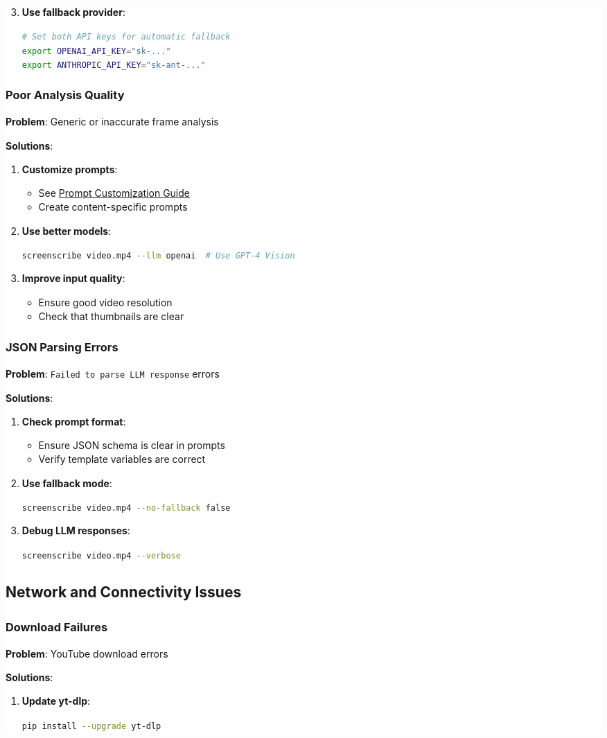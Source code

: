 3. **Use fallback provider**:
   ```bash
   # Set both API keys for automatic fallback
   export OPENAI_API_KEY="sk-..."
   export ANTHROPIC_API_KEY="sk-ant-..."
   ```

### Poor Analysis Quality

**Problem**: Generic or inaccurate frame analysis

**Solutions**:

1. **Customize prompts**:
   - See [Prompt Customization Guide](prompt-customization.md)
   - Create content-specific prompts

2. **Use better models**:
   ```bash
   screenscribe video.mp4 --llm openai  # Use GPT-4 Vision
   ```

3. **Improve input quality**:
   - Ensure good video resolution
   - Check that thumbnails are clear

### JSON Parsing Errors

**Problem**: `Failed to parse LLM response` errors

**Solutions**:

1. **Check prompt format**:
   - Ensure JSON schema is clear in prompts
   - Verify template variables are correct

2. **Use fallback mode**:
   ```bash
   screenscribe video.mp4 --no-fallback false
   ```

3. **Debug LLM responses**:
   ```bash
   screenscribe video.mp4 --verbose
   ```

## Network and Connectivity Issues

### Download Failures

**Problem**: YouTube download errors

**Solutions**:

1. **Update yt-dlp**:
   ```bash
   pip install --upgrade yt-dlp
   ```
